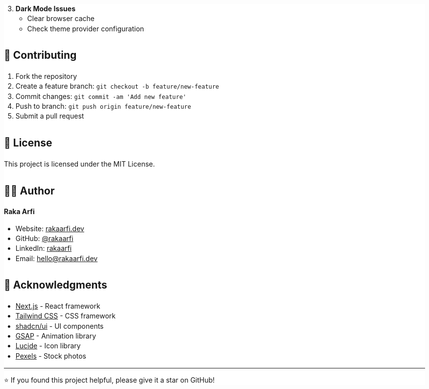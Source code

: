 3. **Dark Mode Issues**
   - Clear browser cache
   - Check theme provider configuration

## 🤝 Contributing

1. Fork the repository
2. Create a feature branch: `git checkout -b feature/new-feature`
3. Commit changes: `git commit -am 'Add new feature'`
4. Push to branch: `git push origin feature/new-feature`
5. Submit a pull request

## 📄 License

This project is licensed under the MIT License.

## 👨‍💻 Author

**Raka Arfi**
- Website: [rakaarfi.dev](https://rakaarfi.dev)
- GitHub: [@rakaarfi](https://github.com/rakaarfi)
- LinkedIn: [rakaarfi](https://linkedin.com/in/rakaarfi)
- Email: hello@rakaarfi.dev

## 🙏 Acknowledgments

- [Next.js](https://nextjs.org/) - React framework
- [Tailwind CSS](https://tailwindcss.com/) - CSS framework
- [shadcn/ui](https://ui.shadcn.com/) - UI components
- [GSAP](https://greensock.com/gsap/) - Animation library
- [Lucide](https://lucide.dev/) - Icon library
- [Pexels](https://pexels.com/) - Stock photos

---

⭐ If you found this project helpful, please give it a star on GitHub!
